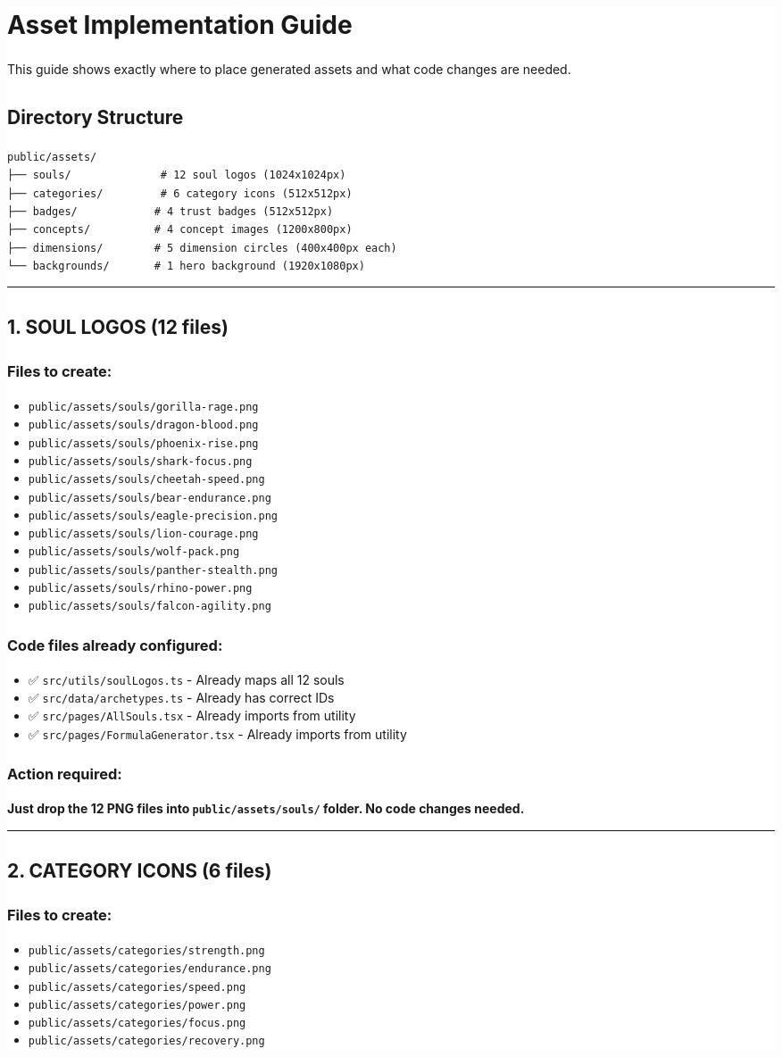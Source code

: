 # Asset Implementation Guide

This guide shows exactly where to place generated assets and what code changes are needed.

## Directory Structure

```
public/assets/
├── souls/              # 12 soul logos (1024x1024px)
├── categories/         # 6 category icons (512x512px)
├── badges/            # 4 trust badges (512x512px)
├── concepts/          # 4 concept images (1200x800px)
├── dimensions/        # 5 dimension circles (400x400px each)
└── backgrounds/       # 1 hero background (1920x1080px)
```

---

## 1. SOUL LOGOS (12 files)

### Files to create:
- `public/assets/souls/gorilla-rage.png`
- `public/assets/souls/dragon-blood.png`
- `public/assets/souls/phoenix-rise.png`
- `public/assets/souls/shark-focus.png`
- `public/assets/souls/cheetah-speed.png`
- `public/assets/souls/bear-endurance.png`
- `public/assets/souls/eagle-precision.png`
- `public/assets/souls/lion-courage.png`
- `public/assets/souls/wolf-pack.png`
- `public/assets/souls/panther-stealth.png`
- `public/assets/souls/rhino-power.png`
- `public/assets/souls/falcon-agility.png`

### Code files already configured:
- ✅ `src/utils/soulLogos.ts` - Already maps all 12 souls
- ✅ `src/data/archetypes.ts` - Already has correct IDs
- ✅ `src/pages/AllSouls.tsx` - Already imports from utility
- ✅ `src/pages/FormulaGenerator.tsx` - Already imports from utility

### Action required:
**Just drop the 12 PNG files into `public/assets/souls/` folder. No code changes needed.**

---

## 2. CATEGORY ICONS (6 files)

### Files to create:
- `public/assets/categories/strength.png`
- `public/assets/categories/endurance.png`
- `public/assets/categories/speed.png`
- `public/assets/categories/power.png`
- `public/assets/categories/focus.png`
- `public/assets/categories/recovery.png`
